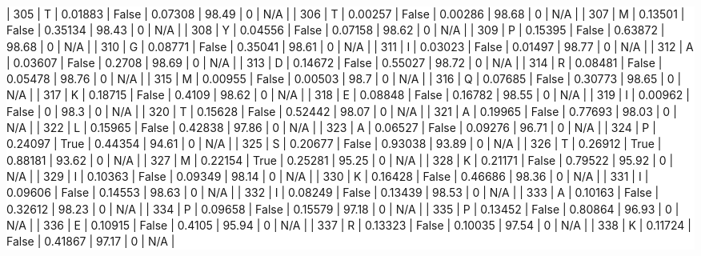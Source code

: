 |   305 | T    |         0.01883 | False     |                          0.07308 |                 98.49 |         0     | N/A                                               |
|   306 | T    |         0.00257 | False     |                          0.00286 |                 98.68 |         0     | N/A                                               |
|   307 | M    |         0.13501 | False     |                          0.35134 |                 98.43 |         0     | N/A                                               |
|   308 | Y    |         0.04556 | False     |                          0.07158 |                 98.62 |         0     | N/A                                               |
|   309 | P    |         0.15395 | False     |                          0.63872 |                 98.68 |         0     | N/A                                               |
|   310 | G    |         0.08771 | False     |                          0.35041 |                 98.61 |         0     | N/A                                               |
|   311 | I    |         0.03023 | False     |                          0.01497 |                 98.77 |         0     | N/A                                               |
|   312 | A    |         0.03607 | False     |                          0.2708  |                 98.69 |         0     | N/A                                               |
|   313 | D    |         0.14672 | False     |                          0.55027 |                 98.72 |         0     | N/A                                               |
|   314 | R    |         0.08481 | False     |                          0.05478 |                 98.76 |         0     | N/A                                               |
|   315 | M    |         0.00955 | False     |                          0.00503 |                 98.7  |         0     | N/A                                               |
|   316 | Q    |         0.07685 | False     |                          0.30773 |                 98.65 |         0     | N/A                                               |
|   317 | K    |         0.18715 | False     |                          0.4109  |                 98.62 |         0     | N/A                                               |
|   318 | E    |         0.08848 | False     |                          0.16782 |                 98.55 |         0     | N/A                                               |
|   319 | I    |         0.00962 | False     |                          0       |                 98.3  |         0     | N/A                                               |
|   320 | T    |         0.15628 | False     |                          0.52442 |                 98.07 |         0     | N/A                                               |
|   321 | A    |         0.19965 | False     |                          0.77693 |                 98.03 |         0     | N/A                                               |
|   322 | L    |         0.15965 | False     |                          0.42838 |                 97.86 |         0     | N/A                                               |
|   323 | A    |         0.06527 | False     |                          0.09276 |                 96.71 |         0     | N/A                                               |
|   324 | P    |         0.24097 | True      |                          0.44354 |                 94.61 |         0     | N/A                                               |
|   325 | S    |         0.20677 | False     |                          0.93038 |                 93.89 |         0     | N/A                                               |
|   326 | T    |         0.26912 | True      |                          0.88181 |                 93.62 |         0     | N/A                                               |
|   327 | M    |         0.22154 | True      |                          0.25281 |                 95.25 |         0     | N/A                                               |
|   328 | K    |         0.21171 | False     |                          0.79522 |                 95.92 |         0     | N/A                                               |
|   329 | I    |         0.10363 | False     |                          0.09349 |                 98.14 |         0     | N/A                                               |
|   330 | K    |         0.16428 | False     |                          0.46686 |                 98.36 |         0     | N/A                                               |
|   331 | I    |         0.09606 | False     |                          0.14553 |                 98.63 |         0     | N/A                                               |
|   332 | I    |         0.08249 | False     |                          0.13439 |                 98.53 |         0     | N/A                                               |
|   333 | A    |         0.10163 | False     |                          0.32612 |                 98.23 |         0     | N/A                                               |
|   334 | P    |         0.09658 | False     |                          0.15579 |                 97.18 |         0     | N/A                                               |
|   335 | P    |         0.13452 | False     |                          0.80864 |                 96.93 |         0     | N/A                                               |
|   336 | E    |         0.10915 | False     |                          0.4105  |                 95.94 |         0     | N/A                                               |
|   337 | R    |         0.13323 | False     |                          0.10035 |                 97.54 |         0     | N/A                                               |
|   338 | K    |         0.11724 | False     |                          0.41867 |                 97.17 |         0     | N/A                                               |